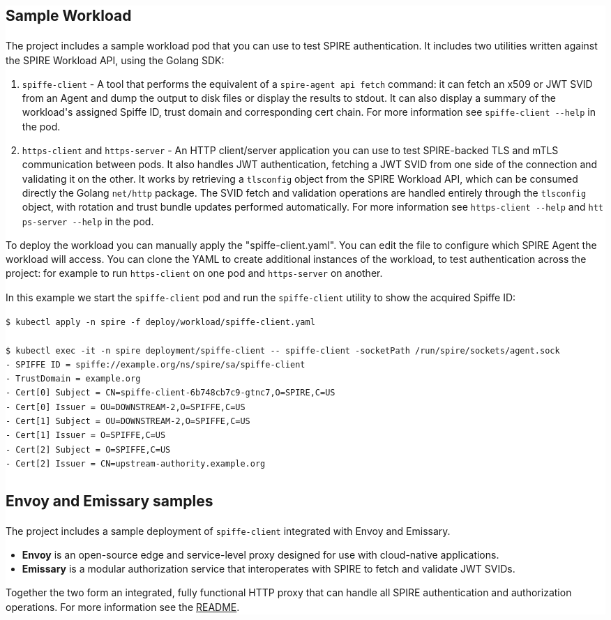 ## Sample Workload

The project includes a sample workload pod that you can use to test SPIRE authentication.  It includes two utilities written against the SPIRE Workload API, using the Golang SDK:

1. ```spiffe-client``` - A tool that performs the equivalent of a ```spire-agent api fetch``` command: it can fetch an x509 or JWT SVID from an Agent and dump the output to disk files or display the results to stdout.  It can also display a summary of the workload's assigned Spiffe ID, trust domain and corresponding cert chain.  For more information see ```spiffe-client --help``` in the pod.

2. ```https-client``` and ```https-server``` - An HTTP client/server application you can use to test SPIRE-backed TLS and mTLS communication between pods.  It also handles JWT authentication, fetching a JWT SVID from one side of the connection and validating it on the other.  It works by retrieving a ```tlsconfig``` object from the SPIRE Workload API, which can be consumed directly the Golang ```net/http``` package.  The SVID fetch and validation operations are handled entirely through the ```tlsconfig``` object, with rotation and trust bundle updates performed automatically.  For more information see ```https-client --help``` and ```https-server --help``` in the pod.

To deploy the workload you can manually apply the "spiffe-client.yaml".  You can edit the file to configure which SPIRE Agent the workload will access.  You can clone the YAML to create additional instances of the workload, to test authentication across the project: for example to run ```https-client``` on one pod and ```https-server``` on another.

In this example we start the `spiffe-client` pod and run the `spiffe-client` utility to show the acquired Spiffe ID:
```
$ kubectl apply -n spire -f deploy/workload/spiffe-client.yaml

$ kubectl exec -it -n spire deployment/spiffe-client -- spiffe-client -socketPath /run/spire/sockets/agent.sock
- SPIFFE ID = spiffe://example.org/ns/spire/sa/spiffe-client
- TrustDomain = example.org
- Cert[0] Subject = CN=spiffe-client-6b748cb7c9-gtnc7,O=SPIRE,C=US
- Cert[0] Issuer = OU=DOWNSTREAM-2,O=SPIFFE,C=US
- Cert[1] Subject = OU=DOWNSTREAM-2,O=SPIFFE,C=US
- Cert[1] Issuer = O=SPIFFE,C=US
- Cert[2] Subject = O=SPIFFE,C=US
- Cert[2] Issuer = CN=upstream-authority.example.org
```

## Envoy and Emissary samples

The project includes a sample deployment of `spiffe-client` integrated with Envoy and Emissary.

- **Envoy** is an open-source edge and service-level proxy designed for use with cloud-native applications.
- **Emissary** is a modular authorization service that interoperates with SPIRE to fetch and validate JWT SVIDs.

Together the two form an integrated, fully functional HTTP proxy that can handle all SPIRE authentication and authorization operations.  For more information see the [README](./deploy/envoy/README.md).

